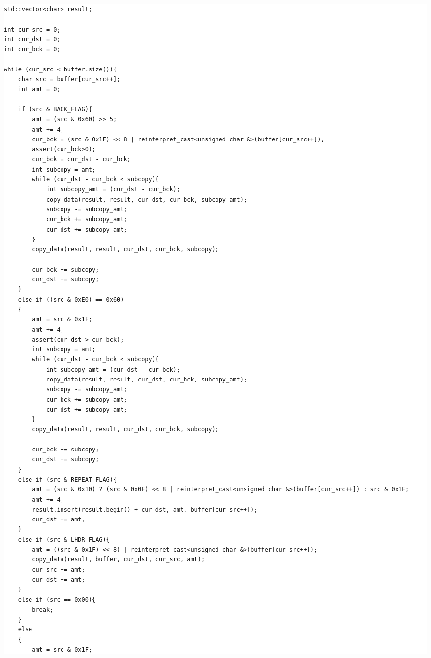	std::vector<char> result;

	int cur_src = 0;
	int cur_dst = 0;
	int cur_bck = 0;

	while (cur_src < buffer.size()){
		char src = buffer[cur_src++];
		int amt = 0;

		if (src & BACK_FLAG){
			amt = (src & 0x60) >> 5;
			amt += 4;
			cur_bck = (src & 0x1F) << 8 | reinterpret_cast<unsigned char &>(buffer[cur_src++]);
			assert(cur_bck>0);
			cur_bck = cur_dst - cur_bck;
			int subcopy = amt;
			while (cur_dst - cur_bck < subcopy){
				int subcopy_amt = (cur_dst - cur_bck);
				copy_data(result, result, cur_dst, cur_bck, subcopy_amt);
				subcopy -= subcopy_amt;
				cur_bck += subcopy_amt;
				cur_dst += subcopy_amt;
			}
			copy_data(result, result, cur_dst, cur_bck, subcopy);

			cur_bck += subcopy;
			cur_dst += subcopy;
		}
		else if ((src & 0xE0) == 0x60)
		{
			amt = src & 0x1F;
			amt += 4;
			assert(cur_dst > cur_bck);
			int subcopy = amt;
			while (cur_dst - cur_bck < subcopy){
				int subcopy_amt = (cur_dst - cur_bck);
				copy_data(result, result, cur_dst, cur_bck, subcopy_amt);
				subcopy -= subcopy_amt;
				cur_bck += subcopy_amt;
				cur_dst += subcopy_amt;
			}
			copy_data(result, result, cur_dst, cur_bck, subcopy);

			cur_bck += subcopy;
			cur_dst += subcopy;
		}
		else if (src & REPEAT_FLAG){
			amt = (src & 0x10) ? (src & 0x0F) << 8 | reinterpret_cast<unsigned char &>(buffer[cur_src++]) : src & 0x1F;
			amt += 4;
			result.insert(result.begin() + cur_dst, amt, buffer[cur_src++]);
			cur_dst += amt;
		}
		else if (src & LHDR_FLAG){
			amt = ((src & 0x1F) << 8) | reinterpret_cast<unsigned char &>(buffer[cur_src++]);
			copy_data(result, buffer, cur_dst, cur_src, amt);
			cur_src += amt;
			cur_dst += amt;
		}
		else if (src == 0x00){
			break;
		}
		else
		{
			amt = src & 0x1F;